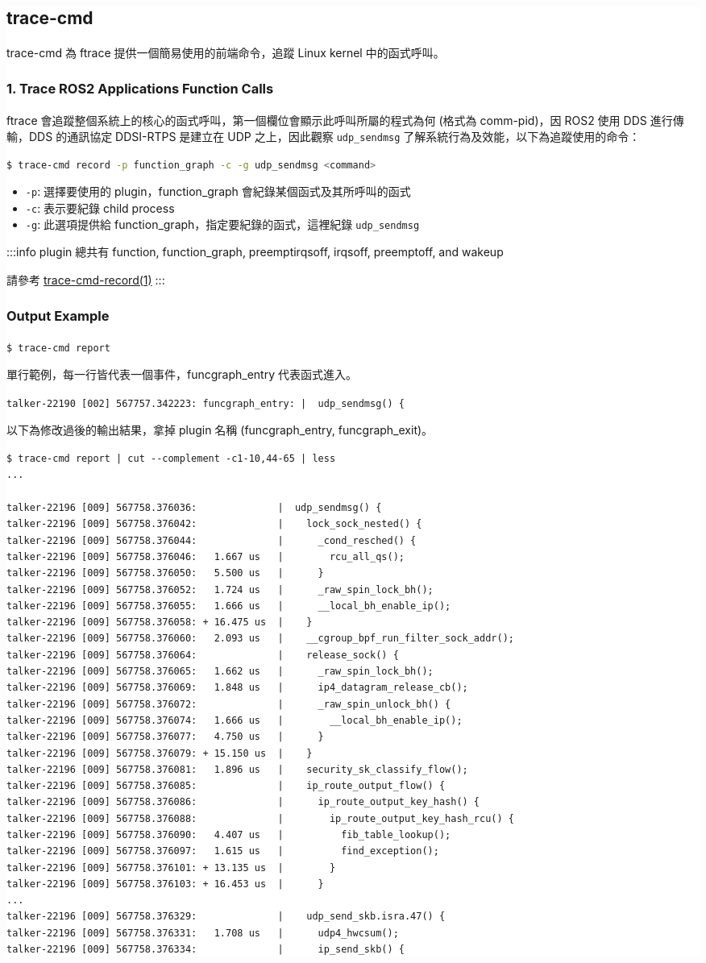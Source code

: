 ## trace-cmd

trace-cmd 為 ftrace 提供一個簡易使用的前端命令，追蹤 Linux kernel 中的函式呼叫。

### 1. Trace ROS2 Applications Function Calls

ftrace 會追蹤整個系統上的核心的函式呼叫，第一個欄位會顯示此呼叫所屬的程式為何 (格式為 comm-pid)，因 ROS2 使用 DDS 進行傳輸，DDS 的通訊協定 DDSI-RTPS 是建立在 UDP 之上，因此觀察 `udp_sendmsg` 了解系統行為及效能，以下為追蹤使用的命令：

```bash
$ trace-cmd record -p function_graph -c -g udp_sendmsg <command>
```
- `-p`: 選擇要使用的 plugin，function_graph 會紀錄某個函式及其所呼叫的函式
- `-c`: 表示要紀錄 child process
- `-g`: 此選項提供給 function_graph，指定要紀錄的函式，這裡紀錄 `udp_sendmsg`

:::info
plugin 總共有 function, function_graph, preemptirqsoff, irqsoff, preemptoff, and wakeup

請參考 [trace-cmd-record(1)](https://linux.die.net/man/1/trace-cmd-record)
:::

### Output Example

```
$ trace-cmd report
```

單行範例，每一行皆代表一個事件，funcgraph_entry 代表函式進入。
```
talker-22190 [002] 567757.342223: funcgraph_entry: |  udp_sendmsg() {
```


以下為修改過後的輸出結果，拿掉 plugin 名稱 (funcgraph_entry, funcgraph_exit)。
```
$ trace-cmd report | cut --complement -c1-10,44-65 | less
...

talker-22196 [009] 567758.376036:              |  udp_sendmsg() {
talker-22196 [009] 567758.376042:              |    lock_sock_nested() {
talker-22196 [009] 567758.376044:              |      _cond_resched() {
talker-22196 [009] 567758.376046:   1.667 us   |        rcu_all_qs();
talker-22196 [009] 567758.376050:   5.500 us   |      }
talker-22196 [009] 567758.376052:   1.724 us   |      _raw_spin_lock_bh();
talker-22196 [009] 567758.376055:   1.666 us   |      __local_bh_enable_ip();
talker-22196 [009] 567758.376058: + 16.475 us  |    }
talker-22196 [009] 567758.376060:   2.093 us   |    __cgroup_bpf_run_filter_sock_addr();
talker-22196 [009] 567758.376064:              |    release_sock() {
talker-22196 [009] 567758.376065:   1.662 us   |      _raw_spin_lock_bh();
talker-22196 [009] 567758.376069:   1.848 us   |      ip4_datagram_release_cb();
talker-22196 [009] 567758.376072:              |      _raw_spin_unlock_bh() {
talker-22196 [009] 567758.376074:   1.666 us   |        __local_bh_enable_ip();
talker-22196 [009] 567758.376077:   4.750 us   |      }
talker-22196 [009] 567758.376079: + 15.150 us  |    }
talker-22196 [009] 567758.376081:   1.896 us   |    security_sk_classify_flow();
talker-22196 [009] 567758.376085:              |    ip_route_output_flow() {
talker-22196 [009] 567758.376086:              |      ip_route_output_key_hash() {
talker-22196 [009] 567758.376088:              |        ip_route_output_key_hash_rcu() {
talker-22196 [009] 567758.376090:   4.407 us   |          fib_table_lookup();
talker-22196 [009] 567758.376097:   1.615 us   |          find_exception();
talker-22196 [009] 567758.376101: + 13.135 us  |        }
talker-22196 [009] 567758.376103: + 16.453 us  |      }
...
talker-22196 [009] 567758.376329:              |    udp_send_skb.isra.47() {
talker-22196 [009] 567758.376331:   1.708 us   |      udp4_hwcsum();
talker-22196 [009] 567758.376334:              |      ip_send_skb() {
```